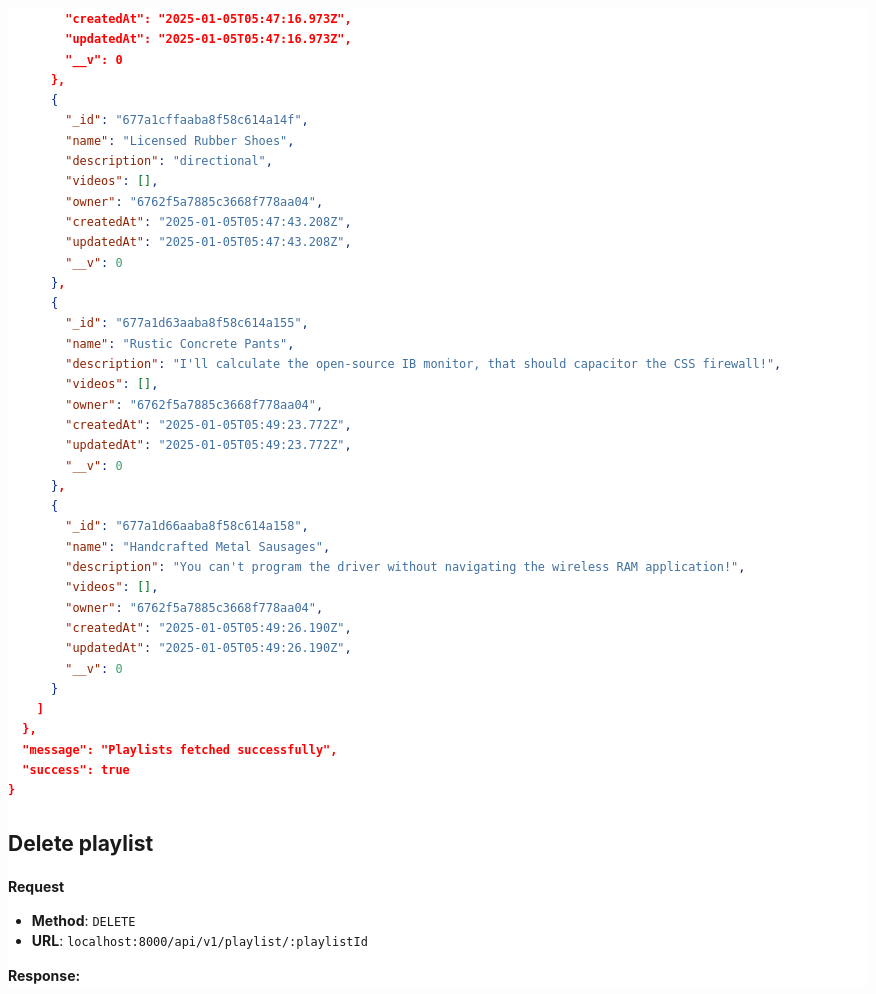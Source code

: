 ```json
        "createdAt": "2025-01-05T05:47:16.973Z",
        "updatedAt": "2025-01-05T05:47:16.973Z",
        "__v": 0
      },
      {
        "_id": "677a1cffaaba8f58c614a14f",
        "name": "Licensed Rubber Shoes",
        "description": "directional",
        "videos": [],
        "owner": "6762f5a7885c3668f778aa04",
        "createdAt": "2025-01-05T05:47:43.208Z",
        "updatedAt": "2025-01-05T05:47:43.208Z",
        "__v": 0
      },
      {
        "_id": "677a1d63aaba8f58c614a155",
        "name": "Rustic Concrete Pants",
        "description": "I'll calculate the open-source IB monitor, that should capacitor the CSS firewall!",
        "videos": [],
        "owner": "6762f5a7885c3668f778aa04",
        "createdAt": "2025-01-05T05:49:23.772Z",
        "updatedAt": "2025-01-05T05:49:23.772Z",
        "__v": 0
      },
      {
        "_id": "677a1d66aaba8f58c614a158",
        "name": "Handcrafted Metal Sausages",
        "description": "You can't program the driver without navigating the wireless RAM application!",
        "videos": [],
        "owner": "6762f5a7885c3668f778aa04",
        "createdAt": "2025-01-05T05:49:26.190Z",
        "updatedAt": "2025-01-05T05:49:26.190Z",
        "__v": 0
      }
    ]
  },
  "message": "Playlists fetched successfully",
  "success": true
}
```

## Delete playlist

**Request**

- **Method**: `DELETE`
- **URL**: `localhost:8000/api/v1/playlist/:playlistId`


**Response:**
